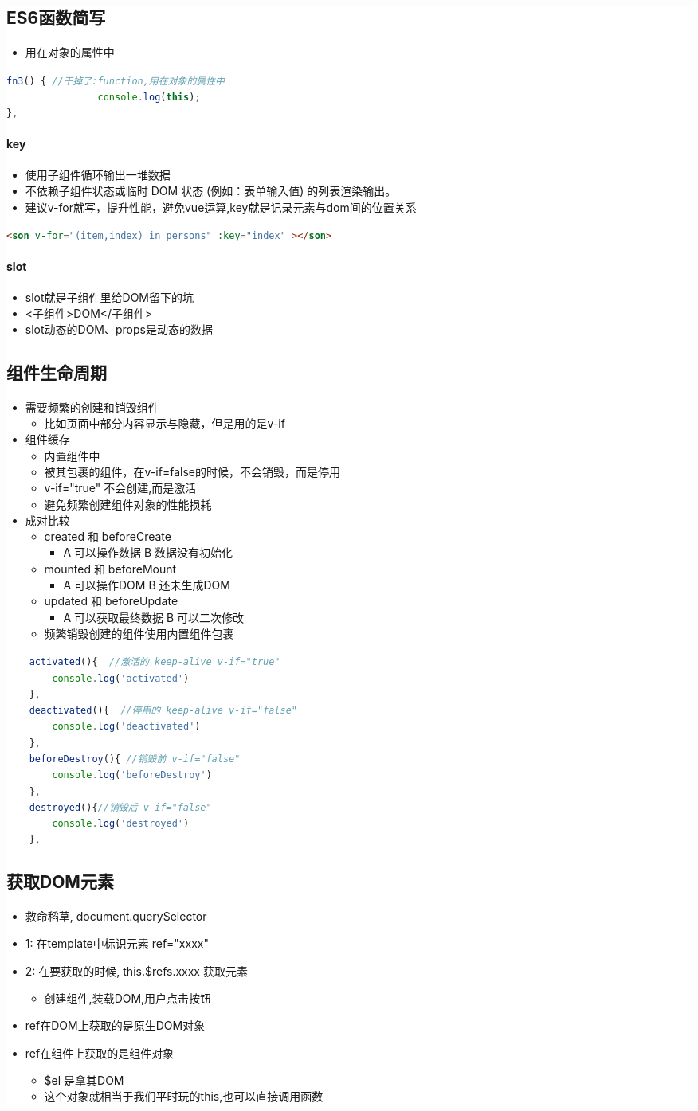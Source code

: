 ## ES6函数简写
* 用在对象的属性中
```javascript
fn3() { //干掉了:function,用在对象的属性中
				console.log(this);
},
```

#### key
* 使用子组件循环输出一堆数据
* 不依赖子组件状态或临时 DOM 状态 (例如：表单输入值) 的列表渲染输出。
* 建议v-for就写，提升性能，避免vue运算,key就是记录元素与dom间的位置关系

```html
<son v-for="(item,index) in persons" :key="index" ></son>
```
#### slot
* slot就是子组件里给DOM留下的坑
* <子组件>DOM</子组件>
* slot动态的DOM、props是动态的数据

## 组件生命周期
* 需要频繁的创建和销毁组件
  - 比如页面中部分内容显示与隐藏，但是用的是v-if
* 组件缓存
  - 内置组件中<keep-alive>
  - 被其包裹的组件，在v-if=false的时候，不会销毁，而是停用
  - v-if="true" 不会创建,而是激活
  - 避免频繁创建组件对象的性能损耗
* 成对比较
  - created 和 beforeCreate 
    + A 可以操作数据 B 数据没有初始化
  - mounted 和 beforeMount
    + A 可以操作DOM B 还未生成DOM
  - updated 和 beforeUpdate
    + A 可以获取最终数据 B 可以二次修改
  - 频繁销毁创建的组件使用内置组件<keep-alive></keep-alive>包裹

```javascript
	activated(){  //激活的 keep-alive v-if="true"
		console.log('activated')
	},
	deactivated(){  //停用的 keep-alive v-if="false"
		console.log('deactivated')
	},
	beforeDestroy(){ //销毁前 v-if="false"
		console.log('beforeDestroy')
	},
	destroyed(){//销毁后 v-if="false"
		console.log('destroyed')
	},
```

## 获取DOM元素
* 救命稻草, document.querySelector
* 1: 在template中标识元素 ref="xxxx"
* 2: 在要获取的时候, this.$refs.xxxx 获取元素
  - 创建组件,装载DOM,用户点击按钮

* ref在DOM上获取的是原生DOM对象
* ref在组件上获取的是组件对象
  - $el 是拿其DOM
  - 这个对象就相当于我们平时玩的this,也可以直接调用函数
